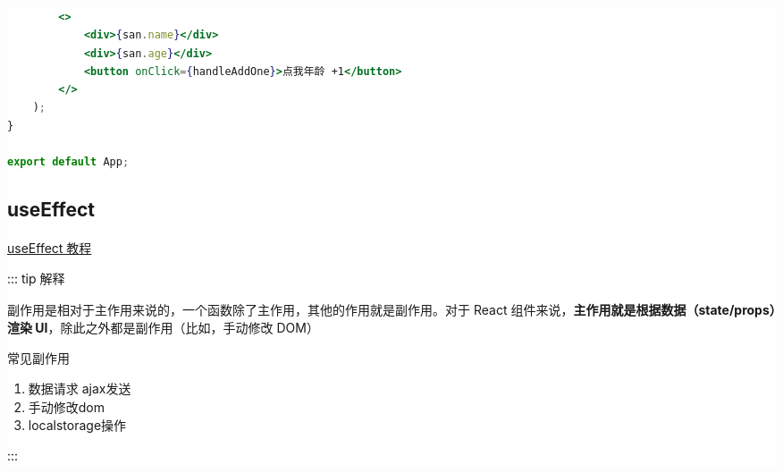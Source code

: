 ```jsx {9,11-15}
        <>
            <div>{san.name}</div>
            <div>{san.age}</div>
            <button onClick={handleAddOne}>点我年龄 +1</button>
        </>
    );
}

export default App;
```



## useEffect

[useEffect 教程](https://www.yuque.com/fechaichai/qeamqf/xbai87#useEffect)



::: tip 解释

副作用是相对于主作用来说的，一个函数除了主作用，其他的作用就是副作用。对于 React 组件来说，**主作用就是根据数据（state/props）渲染 UI**，除此之外都是副作用（比如，手动修改 DOM）

常见副作用

1. 数据请求 ajax发送
2. 手动修改dom
3. localstorage操作

:::
